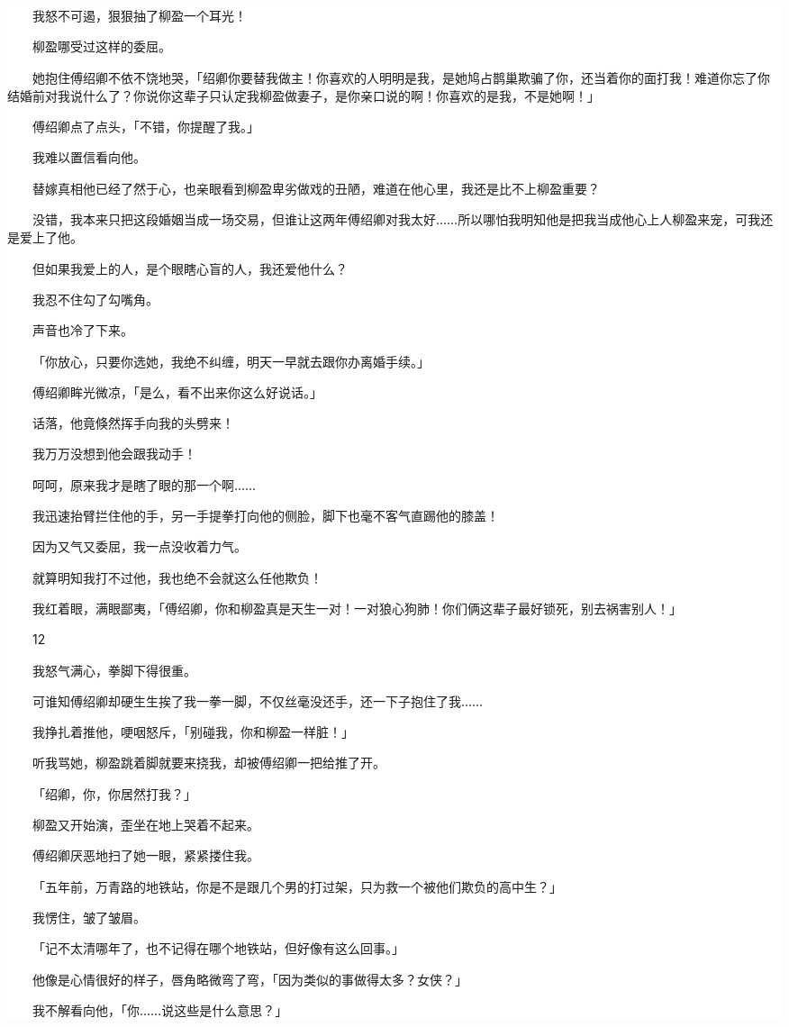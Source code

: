 &emsp;&emsp;我怒不可遏，狠狠抽了柳盈一个耳光！  
  
&emsp;&emsp;柳盈哪受过这样的委屈。  
  
&emsp;&emsp;她抱住傅绍卿不依不饶地哭，「绍卿你要替我做主！你喜欢的人明明是我，是她鸠占鹊巢欺骗了你，还当着你的面打我！难道你忘了你结婚前对我说什么了？你说你这辈子只认定我柳盈做妻子，是你亲口说的啊！你喜欢的是我，不是她啊！」  
  
&emsp;&emsp;傅绍卿点了点头，「不错，你提醒了我。」  
  
&emsp;&emsp;我难以置信看向他。  
  
&emsp;&emsp;替嫁真相他已经了然于心，也亲眼看到柳盈卑劣做戏的丑陋，难道在他心里，我还是比不上柳盈重要？  
  
&emsp;&emsp;没错，我本来只把这段婚姻当成一场交易，但谁让这两年傅绍卿对我太好……所以哪怕我明知他是把我当成他心上人柳盈来宠，可我还是爱上了他。  
  
&emsp;&emsp;但如果我爱上的人，是个眼瞎心盲的人，我还爱他什么？  
  
&emsp;&emsp;我忍不住勾了勾嘴角。  
  
&emsp;&emsp;声音也冷了下来。  
  
&emsp;&emsp;「你放心，只要你选她，我绝不纠缠，明天一早就去跟你办离婚手续。」  
  
&emsp;&emsp;傅绍卿眸光微凉，「是么，看不出来你这么好说话。」  
  
&emsp;&emsp;话落，他竟倏然挥手向我的头劈来！  
  
&emsp;&emsp;我万万没想到他会跟我动手！  
  
&emsp;&emsp;呵呵，原来我才是瞎了眼的那一个啊……  
  
&emsp;&emsp;我迅速抬臂拦住他的手，另一手提拳打向他的侧脸，脚下也毫不客气直踢他的膝盖！  
  
&emsp;&emsp;因为又气又委屈，我一点没收着力气。  
  
&emsp;&emsp;就算明知我打不过他，我也绝不会就这么任他欺负！  
  
&emsp;&emsp;我红着眼，满眼鄙夷，「傅绍卿，你和柳盈真是天生一对！一对狼心狗肺！你们俩这辈子最好锁死，别去祸害别人！」  
  
&emsp;&emsp;12  
  
&emsp;&emsp;我怒气满心，拳脚下得很重。  
  
&emsp;&emsp;可谁知傅绍卿却硬生生挨了我一拳一脚，不仅丝毫没还手，还一下子抱住了我……  
  
&emsp;&emsp;我挣扎着推他，哽咽怒斥，「别碰我，你和柳盈一样脏！」  
  
&emsp;&emsp;听我骂她，柳盈跳着脚就要来挠我，却被傅绍卿一把给推了开。  
  
&emsp;&emsp;「绍卿，你，你居然打我？」  
  
&emsp;&emsp;柳盈又开始演，歪坐在地上哭着不起来。  
  
&emsp;&emsp;傅绍卿厌恶地扫了她一眼，紧紧搂住我。  
  
&emsp;&emsp;「五年前，万青路的地铁站，你是不是跟几个男的打过架，只为救一个被他们欺负的高中生？」  
  
&emsp;&emsp;我愣住，皱了皱眉。  
  
&emsp;&emsp;「记不太清哪年了，也不记得在哪个地铁站，但好像有这么回事。」  
  
&emsp;&emsp;他像是心情很好的样子，唇角略微弯了弯，「因为类似的事做得太多？女侠？」  
  
&emsp;&emsp;我不解看向他，「你……说这些是什么意思？」  
  